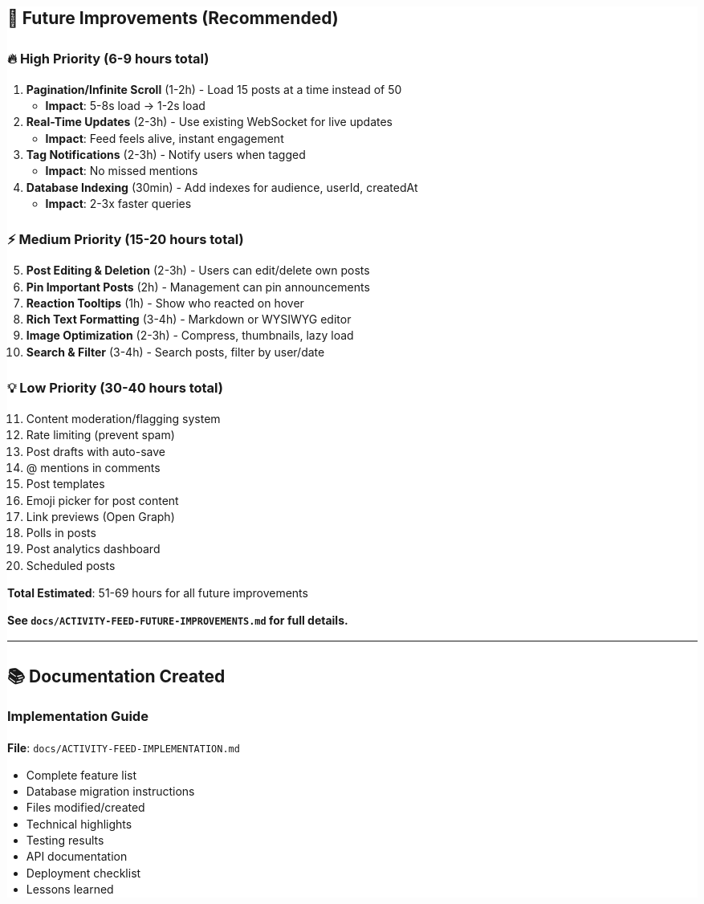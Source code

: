 ## 🚀 Future Improvements (Recommended)

### 🔥 High Priority (6-9 hours total)
1. **Pagination/Infinite Scroll** (1-2h) - Load 15 posts at a time instead of 50
   - **Impact**: 5-8s load → 1-2s load
2. **Real-Time Updates** (2-3h) - Use existing WebSocket for live updates
   - **Impact**: Feed feels alive, instant engagement
3. **Tag Notifications** (2-3h) - Notify users when tagged
   - **Impact**: No missed mentions
4. **Database Indexing** (30min) - Add indexes for audience, userId, createdAt
   - **Impact**: 2-3x faster queries

### ⚡ Medium Priority (15-20 hours total)
5. **Post Editing & Deletion** (2-3h) - Users can edit/delete own posts
6. **Pin Important Posts** (2h) - Management can pin announcements
7. **Reaction Tooltips** (1h) - Show who reacted on hover
8. **Rich Text Formatting** (3-4h) - Markdown or WYSIWYG editor
9. **Image Optimization** (2-3h) - Compress, thumbnails, lazy load
10. **Search & Filter** (3-4h) - Search posts, filter by user/date

### 💡 Low Priority (30-40 hours total)
11. Content moderation/flagging system
12. Rate limiting (prevent spam)
13. Post drafts with auto-save
14. @ mentions in comments
15. Post templates
16. Emoji picker for post content
17. Link previews (Open Graph)
18. Polls in posts
19. Post analytics dashboard
20. Scheduled posts

**Total Estimated**: 51-69 hours for all future improvements

**See `docs/ACTIVITY-FEED-FUTURE-IMPROVEMENTS.md` for full details.**

---

## 📚 Documentation Created

### Implementation Guide
**File**: `docs/ACTIVITY-FEED-IMPLEMENTATION.md`
- Complete feature list
- Database migration instructions
- Files modified/created
- Technical highlights
- Testing results
- API documentation
- Deployment checklist
- Lessons learned
